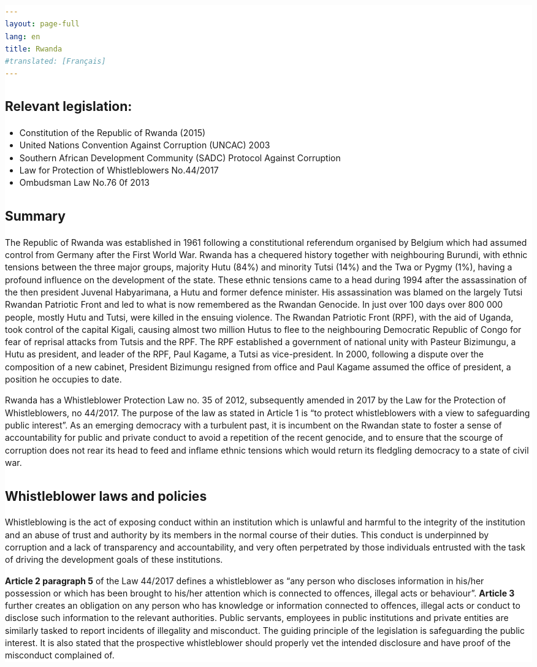 ```yaml
---
layout: page-full
lang: en
title: Rwanda 
#translated: [Français]
---
```

## Relevant legislation: 
- Constitution of the Republic of Rwanda (2015)
- United Nations Convention Against Corruption (UNCAC) 2003
- Southern African Development Community (SADC) Protocol Against Corruption
- Law for Protection of Whistleblowers No.44/2017
- Ombudsman Law No.76 0f 2013

## Summary
The Republic of Rwanda was established in 1961 following a constitutional referendum organised by Belgium which had assumed control from Germany after the First World War.  Rwanda has a chequered history together with neighbouring Burundi, with ethnic tensions between the three major groups, majority Hutu (84%) and minority Tutsi (14%) and the Twa or Pygmy (1%), having a profound influence on the development of the state.  These ethnic tensions came to a head during 1994 after the assassination of the then president Juvenal Habyarimana, a Hutu and former defence minister.  His assassination was blamed on the largely Tutsi Rwandan Patriotic Front and led to what is now remembered as the Rwandan Genocide.  In just over 100 days over 800 000 people, mostly Hutu and Tutsi, were killed in the ensuing violence. The Rwandan Patriotic Front (RPF), with the aid of Uganda, took control of the capital Kigali, causing almost two million Hutus to flee to the neighbouring Democratic Republic of Congo for fear of reprisal attacks from Tutsis and the RPF.  The RPF established a government of national unity with Pasteur Bizimungu, a Hutu as president, and leader of the RPF, Paul Kagame, a Tutsi as vice-president.  In 2000, following a dispute over the composition of a new cabinet, President Bizimungu resigned from office and Paul Kagame assumed the office of president, a position he occupies to date.

Rwanda has a Whistleblower Protection Law no. 35 of 2012, subsequently amended in 2017 by the Law for the Protection of Whistleblowers, no 44/2017.  The purpose of the law as stated in Article 1 is “to protect whistleblowers with a view to safeguarding public interest”.  As an emerging democracy with a turbulent past, it is incumbent on the Rwandan state to foster a sense of accountability for public and private conduct to avoid a repetition of the recent genocide, and to ensure that the scourge of corruption does not rear its head to feed and inflame ethnic tensions which would return its fledgling democracy to a state of civil war.

## Whistleblower laws and policies
Whistleblowing is the act of exposing conduct within an institution which is unlawful and harmful to the integrity of the institution and an abuse of trust and authority by its members in the normal course of their duties.  This conduct is underpinned by corruption and a lack of transparency and accountability, and very often perpetrated by those individuals entrusted with the task of driving the development goals of these institutions. 

**Article 2 paragraph 5** of the Law 44/2017 defines a whistleblower as “any person who discloses information in his/her possession or which has been brought to his/her attention which is connected to offences, illegal acts or behaviour”.  **Article 3** further creates an obligation on any person who has knowledge or information connected to offences, illegal acts or conduct to disclose such information to the relevant authorities.  Public servants, employees in public institutions and private entities are similarly tasked to report incidents of illegality and misconduct. The guiding principle of the legislation is safeguarding the public interest.  It is also stated that the prospective whistleblower should properly vet the intended disclosure and have proof of the misconduct complained of.
